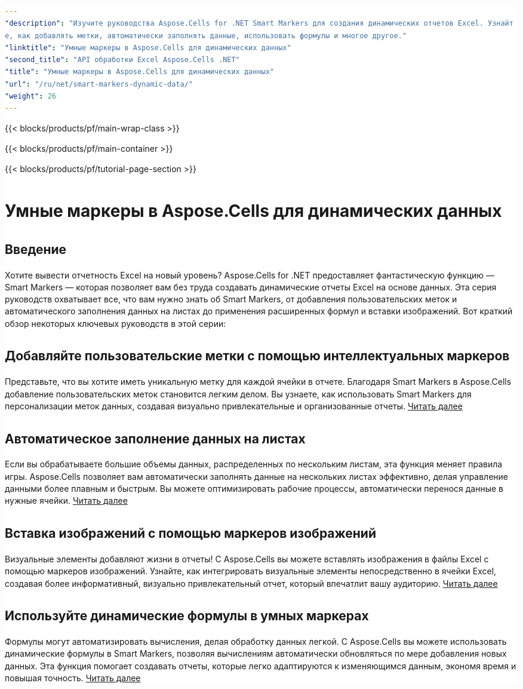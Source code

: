 ```yaml
---
"description": "Изучите руководства Aspose.Cells for .NET Smart Markers для создания динамических отчетов Excel. Узнайте, как добавлять метки, автоматически заполнять данные, использовать формулы и многое другое."
"linktitle": "Умные маркеры в Aspose.Cells для динамических данных"
"second_title": "API обработки Excel Aspose.Cells .NET"
"title": "Умные маркеры в Aspose.Cells для динамических данных"
"url": "/ru/net/smart-markers-dynamic-data/"
"weight": 26
---
```


{{< blocks/products/pf/main-wrap-class >}}

{{< blocks/products/pf/main-container >}}

{{< blocks/products/pf/tutorial-page-section >}}

# Умные маркеры в Aspose.Cells для динамических данных

## Введение

Хотите вывести отчетность Excel на новый уровень? Aspose.Cells for .NET предоставляет фантастическую функцию — Smart Markers — которая позволяет вам без труда создавать динамические отчеты Excel на основе данных. Эта серия руководств охватывает все, что вам нужно знать об Smart Markers, от добавления пользовательских меток и автоматического заполнения данных на листах до применения расширенных формул и вставки изображений. Вот краткий обзор некоторых ключевых руководств в этой серии:

## Добавляйте пользовательские метки с помощью интеллектуальных маркеров
Представьте, что вы хотите иметь уникальную метку для каждой ячейки в отчете. Благодаря Smart Markers в Aspose.Cells добавление пользовательских меток становится легким делом. Вы узнаете, как использовать Smart Markers для персонализации меток данных, создавая визуально привлекательные и организованные отчеты. [Читать далее](./add-custom-labels-smart-markers/)

## Автоматическое заполнение данных на листах
Если вы обрабатываете большие объемы данных, распределенных по нескольким листам, эта функция меняет правила игры. Aspose.Cells позволяет вам автоматически заполнять данные на нескольких листах эффективно, делая управление данными более плавным и быстрым. Вы можете оптимизировать рабочие процессы, автоматически перенося данные в нужные ячейки. [Читать далее](./auto-populate-data-smart-markers/)

## Вставка изображений с помощью маркеров изображений
Визуальные элементы добавляют жизни в отчеты! С Aspose.Cells вы можете вставлять изображения в файлы Excel с помощью маркеров изображений. Узнайте, как интегрировать визуальные элементы непосредственно в ячейки Excel, создавая более информативный, визуально привлекательный отчет, который впечатлит вашу аудиторию. [Читать далее](./insert-images-smart-markers/)

## Используйте динамические формулы в умных маркерах
Формулы могут автоматизировать вычисления, делая обработку данных легкой. С Aspose.Cells вы можете использовать динамические формулы в Smart Markers, позволяя вычислениям автоматически обновляться по мере добавления новых данных. Эта функция помогает создавать отчеты, которые легко адаптируются к изменяющимся данным, экономя время и повышая точность. [Читать далее](./dynamic-formulas-smart-markers/)
